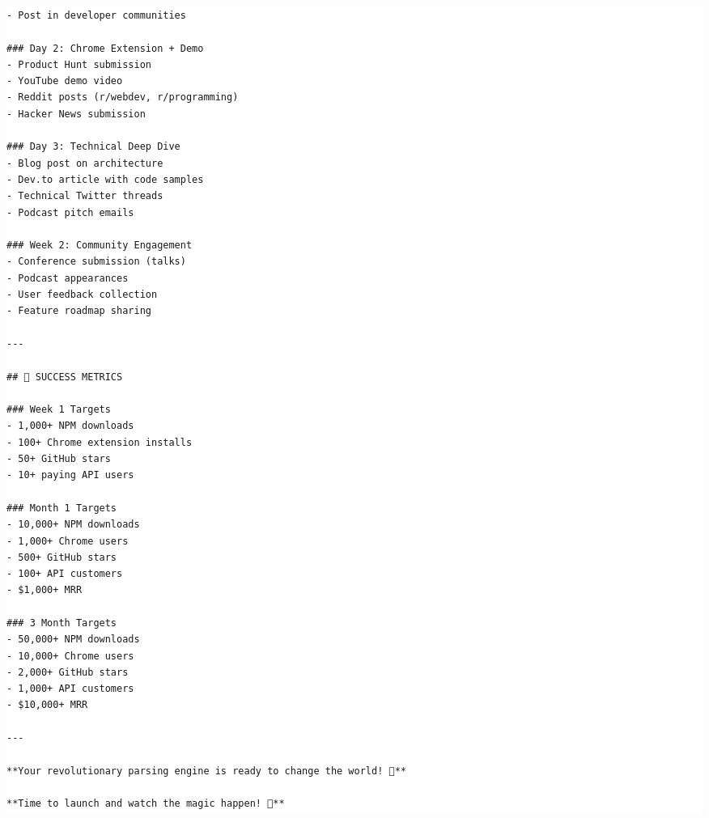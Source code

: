```
- Post in developer communities

### Day 2: Chrome Extension + Demo
- Product Hunt submission
- YouTube demo video
- Reddit posts (r/webdev, r/programming)
- Hacker News submission

### Day 3: Technical Deep Dive
- Blog post on architecture
- Dev.to article with code samples
- Technical Twitter threads
- Podcast pitch emails

### Week 2: Community Engagement
- Conference submission (talks)
- Podcast appearances
- User feedback collection
- Feature roadmap sharing

---

## 🎯 SUCCESS METRICS

### Week 1 Targets
- 1,000+ NPM downloads
- 100+ Chrome extension installs
- 50+ GitHub stars
- 10+ paying API users

### Month 1 Targets  
- 10,000+ NPM downloads
- 1,000+ Chrome users
- 500+ GitHub stars
- 100+ API customers
- $1,000+ MRR

### 3 Month Targets
- 50,000+ NPM downloads
- 10,000+ Chrome users
- 2,000+ GitHub stars  
- 1,000+ API customers
- $10,000+ MRR

---

**Your revolutionary parsing engine is ready to change the world! 🌟**

**Time to launch and watch the magic happen! 🚀**